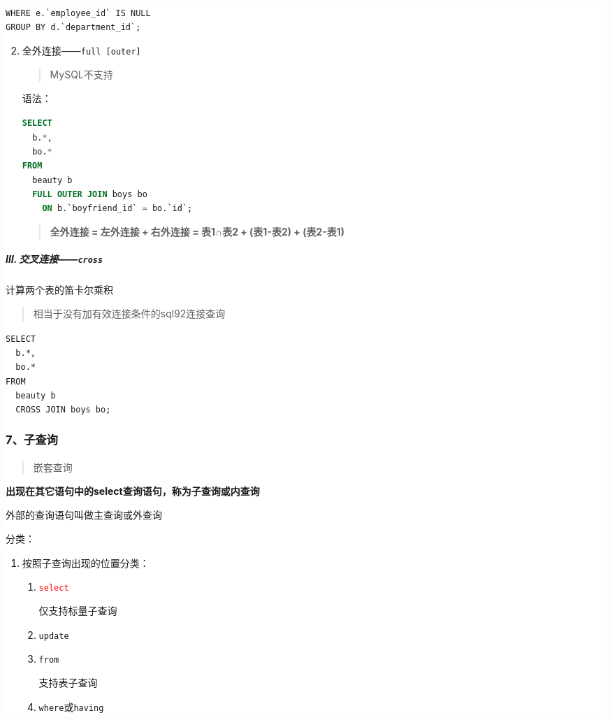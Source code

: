    ```mysql
   WHERE e.`employee_id` IS NULL
   GROUP BY d.`department_id`;
   ```

2. 全外连接——`full [outer]`

   > MySQL不支持

   语法：

   ```sql
   SELECT
     b.*,
     bo.*
   FROM
     beauty b 
     FULL OUTER JOIN boys bo
       ON b.`boyfriend_id` = bo.`id`;
   ```

   > **全外连接 = 左外连接 + 右外连接 = 表1∩表2 + (表1-表2) + (表2-表1)**

##### Ⅲ. 交叉连接——`cross`

计算两个表的笛卡尔乘积

> 相当于没有加有效连接条件的sql92连接查询

```mysql
SELECT
  b.*,
  bo.*
FROM
  beauty b
  CROSS JOIN boys bo;
```

### 7、子查询

> 嵌套查询

**出现在其它语句中的select查询语句，称为子查询或内查询**

外部的查询语句叫做主查询或外查询

分类：

1. 按照子查询出现的位置分类：

   1. <font color=red>`select`</font>

      仅支持标量子查询

   2. `update`

   3. `from`

      支持表子查询

   4. `where`或`having`
